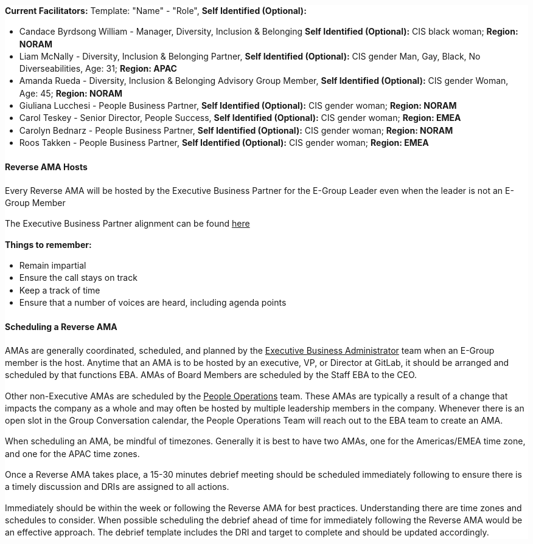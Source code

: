 **Current Facilitators:** 
Template: "Name" - "Role", **Self Identified (Optional):** 

- Candace Byrdsong William - Manager, Diversity, Inclusion & Belonging **Self Identified (Optional):** CIS black woman; **Region: NORAM**
- Liam McNally - Diversity, Inclusion & Belonging Partner, **Self Identified (Optional):** CIS gender Man, Gay, Black, No Diverseabilities, Age: 31; **Region: APAC**
- Amanda Rueda - Diversity, Inclusion & Belonging Advisory Group Member, **Self Identified (Optional):** CIS gender Woman, Age: 45; **Region: NORAM**
- Giuliana Lucchesi - People Business Partner, **Self Identified (Optional):** CIS gender woman; **Region: NORAM**
- Carol Teskey - Senior Director, People Success, **Self Identified (Optional):** CIS gender woman; **Region: EMEA**
- Carolyn Bednarz - People Business Partner, **Self Identified (Optional):** CIS gender woman; **Region: NORAM**
- Roos Takken - People Business Partner, **Self Identified (Optional):** CIS gender woman; **Region: EMEA**

#### Reverse AMA Hosts 

Every Reverse AMA will be hosted by the Executive Business Partner for the E-Group Leader even when the leader is not an E-Group Member

The Executive Business Partner alignment can be found [here](https://about.gitlab.com/handbook/eba/)


**Things to remember:** 

- Remain impartial 
- Ensure the call stays on track 
- Keep a track of time 
- Ensure that a number of voices are heard, including agenda points


#### Scheduling a Reverse AMA

AMAs are generally coordinated, scheduled, and planned by the [Executive Business Administrator](https://about.gitlab.com/handbook/eba/) team when an E-Group member is the host. Anytime that an AMA is to be hosted by an executive, VP, or Director at GitLab, it should be arranged and scheduled by that functions EBA. AMAs of Board Members are scheduled by the Staff EBA to the CEO.

Other non-Executive AMAs are scheduled by the [People Operations](/handbook/people-group/#people-experience-vs-people-operations-core-responsibilities--response-timeline) team. These AMAs are typically a result of a change that impacts the company as a whole and may often be hosted by multiple leadership members in the company. Whenever there is an open slot in the Group Conversation calendar, the People Operations Team will reach out to the EBA team to create an AMA.

When scheduling an AMA, be mindful of timezones.  Generally it is best to have two AMAs, one for the Americas/EMEA time zone, and one for the APAC time zones.

Once a Reverse AMA takes place, a 15-30 minutes debrief meeting should be scheduled immediately following to ensure there is a timely discussion and DRIs are assigned to all actions. 

Immediately should be within the week or following the Reverse AMA for best practices.  Understanding there are time zones and schedules to consider.  When possible scheduling the debrief ahead of time for immediately following the Reverse AMA would be an effective approach.  The debrief template includes the DRI and target to complete and should be updated accordingly.
